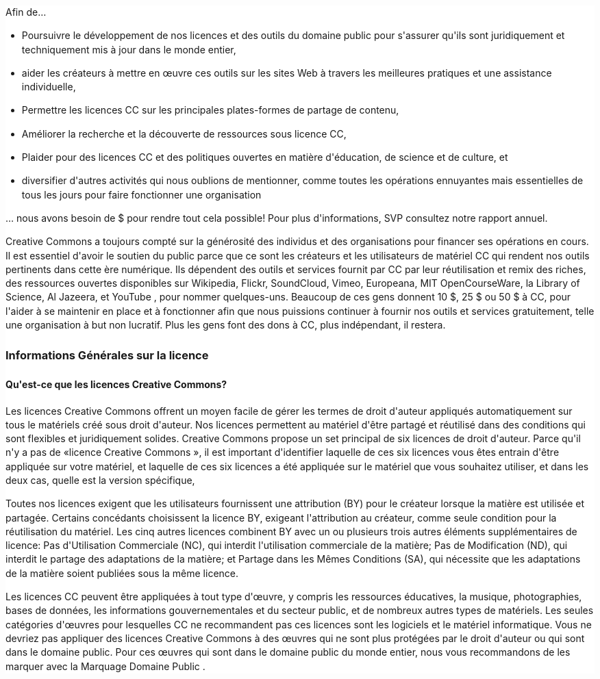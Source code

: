 Afin de&mldr;

-   Poursuivre le développement de nos licences et des outils du domaine public pour s'assurer qu'ils sont juridiquement et techniquement mis à jour dans le monde entier,

-   aider les créateurs à mettre en œuvre ces outils sur les sites Web à travers les meilleures pratiques et une assistance individuelle,

-   Permettre les licences CC sur les principales plates-formes de partage de contenu,

-   Améliorer la recherche et la découverte de ressources sous licence CC,

-   Plaider pour des licences CC et des politiques ouvertes en matière d'éducation, de science et de culture, et

-   diversifier d'autres activités qui nous oublions de mentionner, comme toutes les opérations ennuyantes mais essentielles de tous les jours pour faire fonctionner une organisation

&mldr; nous avons besoin de \$ pour rendre tout cela possible! Pour plus d'informations, SVP consultez notre rapport annuel.

Creative Commons a toujours compté sur la générosité des individus et des organisations pour financer ses opérations en cours. Il est essentiel d'avoir le soutien du public parce que ce sont les créateurs et les utilisateurs de matériel CC qui rendent nos outils pertinents dans cette ère numérique. Ils dépendent des outils et services fournit par CC par leur réutilisation et remix des riches, des ressources ouvertes disponibles sur Wikipedia, Flickr, SoundCloud, Vimeo, Europeana, MIT OpenCourseWare, la Library of Science, Al Jazeera, et YouTube , pour nommer quelques-uns. Beaucoup de ces gens donnent 10 \$, 25 \$ ou 50 \$ à CC, pour l'aider à se maintenir en place et à fonctionner afin que nous puissions continuer à fournir nos outils et services gratuitement, telle une organisation à but non lucratif. Plus les gens font des dons à CC, plus indépendant, il restera.

### Informations Générales sur la licence

#### Qu'est-ce que les licences Creative Commons?

Les licences Creative Commons offrent un moyen facile de gérer les termes de droit d'auteur appliqués automatiquement sur tous le matériels créé sous droit d'auteur. Nos licences permettent au matériel d'être partagé et réutilisé dans des conditions qui sont flexibles et juridiquement solides. Creative Commons propose un set principal de six licences de droit d'auteur. Parce qu'il n'y a pas de «licence Creative Commons », il est important d'identifier laquelle de ces six licences vous êtes entrain d'être appliquée sur votre matériel, et laquelle de ces six licences a été appliquée sur le matériel que vous souhaitez utiliser, et dans les deux cas, quelle est la version spécifique,

Toutes nos licences exigent que les utilisateurs fournissent une attribution (BY) pour le créateur lorsque la matière est utilisée et partagée. Certains concédants choisissent la licence BY, exigeant l'attribution au créateur, comme seule condition pour la réutilisation du matériel. Les cinq autres licences combinent BY avec un ou plusieurs trois autres éléments supplémentaires de licence: Pas d'Utilisation Commerciale (NC), qui interdit l'utilisation commerciale de la matière; Pas de Modification (ND), qui interdit le partage des adaptations de la matière; et Partage dans les Mêmes Conditions (SA), qui nécessite que les adaptations de la matière soient publiées sous la même licence.

Les licences CC peuvent être appliquées à tout type d'œuvre, y compris les ressources éducatives, la musique, photographies, bases de données, les informations gouvernementales et du secteur public, et de nombreux autres types de matériels. Les seules catégories d'œuvres pour lesquelles CC ne recommandent pas ces licences sont les logiciels et le matériel informatique. Vous ne devriez pas appliquer des licences Creative Commons à des œuvres qui ne sont plus protégées par le droit d'auteur ou qui sont dans le domaine public. Pour ces œuvres qui sont dans le domaine public du monde entier, nous vous recommandons de les marquer avec la Marquage Domaine Public .
